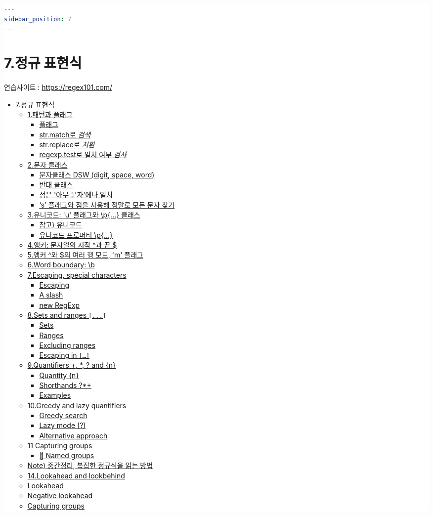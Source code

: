 ```yaml
---
sidebar_position: 7
---
```


# 7.정규 표현식   

연습사이트 : https://regex101.com/  

- [7.정규 표현식](#7정규-표현식)
  - [1.패턴과 플래그](#1패턴과-플래그)
    - [플래그](#플래그)
    - [str.match로 *검색*](#strmatch로-검색)
    - [str.replace로 *치환*](#strreplace로-치환)
    - [regexp.test로 일치 여부 *검사*](#regexptest로-일치-여부-검사)
  - [2.문자 클래스](#2문자-클래스)
    - [문자클래스 DSW (digit, space, word)](#문자클래스-dsw-digit-space-word)
    - [반대 클래스](#반대-클래스)
    - [점은 '아무 문자’에나 일치](#점은-아무-문자에나-일치)
    - [‘s’ 플래그와 점을 사용해 정말로 모든 문자 찾기](#s-플래그와-점을-사용해-정말로-모든-문자-찾기)
  - [3.유니코드: 'u' 플래그와 \\p{...} 클래스](#3유니코드-u-플래그와-p-클래스)
    - [참고) 유니코드](#참고-유니코드)
    - [유니코드 프로퍼티 \\p{…}](#유니코드-프로퍼티-p)
  - [4.앵커: 문자열의 시작 ^과 끝 $](#4앵커-문자열의-시작-과-끝-)
  - [5.앵커 ^와 $의 여러 행 모드, 'm' 플래그](#5앵커-와-의-여러-행-모드-m-플래그)
  - [6.Word boundary: \\b](#6word-boundary-b)
  - [7.Escaping, special characters](#7escaping-special-characters)
    - [Escaping](#escaping)
    - [A slash](#a-slash)
    - [new RegExp](#new-regexp)
  - [8.Sets and ranges `[...]`](#8sets-and-ranges-)
    - [Sets](#sets)
    - [Ranges](#ranges)
    - [Excluding ranges](#excluding-ranges)
    - [Escaping in `[…]`](#escaping-in-)
  - [9.Quantifiers +, \*, ? and {n}](#9quantifiers----and-n)
    - [Quantity {n}](#quantity-n)
    - [Shorthands ?\*+](#shorthands-)
    - [Examples](#examples)
  - [10.Greedy and lazy quantifiers](#10greedy-and-lazy-quantifiers)
    - [Greedy search](#greedy-search)
    - [Lazy mode (?)](#lazy-mode-)
    - [Alternative approach](#alternative-approach)
  - [11 Capturing groups](#11-capturing-groups)
    - [📌 Named groups](#-named-groups)
  - [Note) 중간정리, 복잡한 정규식을 읽는 방법](#note-중간정리-복잡한-정규식을-읽는-방법)
  - [14.Lookahead and lookbehind](#14lookahead-and-lookbehind)
  - [Lookahead](#lookahead)
  - [Negative lookahead](#negative-lookahead)
  - [Capturing groups](#capturing-groups)

